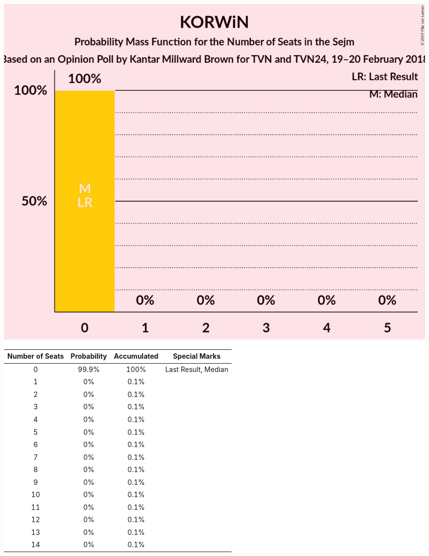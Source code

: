 ![Graph with seats probability mass function not yet produced](2018-02-20-KantarMillwardBrown-seats-pmf-korwin.png "Seats Probability Mass Function")

| Number of Seats | Probability | Accumulated | Special Marks |
|:---------------:|:-----------:|:-----------:|:-------------:|
| 0 | 99.9% | 100% | Last Result, Median |
| 1 | 0% | 0.1% |  |
| 2 | 0% | 0.1% |  |
| 3 | 0% | 0.1% |  |
| 4 | 0% | 0.1% |  |
| 5 | 0% | 0.1% |  |
| 6 | 0% | 0.1% |  |
| 7 | 0% | 0.1% |  |
| 8 | 0% | 0.1% |  |
| 9 | 0% | 0.1% |  |
| 10 | 0% | 0.1% |  |
| 11 | 0% | 0.1% |  |
| 12 | 0% | 0.1% |  |
| 13 | 0% | 0.1% |  |
| 14 | 0% | 0.1% |  |